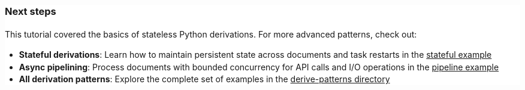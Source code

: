 ### Next steps

This tutorial covered the basics of stateless Python derivations. For more advanced patterns, check out:

* **Stateful derivations**: Learn how to maintain persistent state across documents and task restarts in the [stateful example](https://github.com/estuary/flow/blob/master/examples/derive-patterns/stateful.flow.py)
* **Async pipelining**: Process documents with bounded concurrency for API calls and I/O operations in the [pipeline example](https://github.com/estuary/flow/blob/master/examples/derive-patterns/pipeline.flow.py)
* **All derivation patterns**: Explore the complete set of examples in the [derive-patterns directory](https://github.com/estuary/flow/tree/master/examples/derive-patterns)
